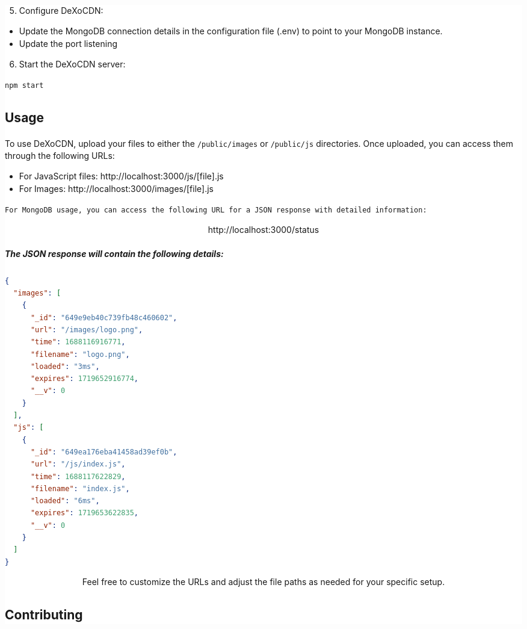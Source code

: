 5. Configure DeXoCDN:
- Update the MongoDB connection details in the configuration file (.env) to point to your MongoDB instance.
- Update the port listening

6. Start the DeXoCDN server:
```bash
npm start
```

## Usage

To use DeXoCDN, upload your files to either the `/public/images` or `/public/js` directories. Once uploaded, you can access them through the following URLs:

- For JavaScript files:
http://localhost:3000/js/[file].js
- For Images:
http://localhost:3000/images/[file].js

```For MongoDB usage, you can access the following URL for a JSON response with detailed information:```
<center>http://localhost:3000/status</center>

##### The JSON response will contain the following details:
```json
{
  "images": [
    {
      "_id": "649e9eb40c739fb48c460602",
      "url": "/images/logo.png",
      "time": 1688116916771,
      "filename": "logo.png",
      "loaded": "3ms",
      "expires": 1719652916774,
      "__v": 0
    }
  ],
  "js": [
    {
      "_id": "649ea176eba41458ad39ef0b",
      "url": "/js/index.js",
      "time": 1688117622829,
      "filename": "index.js",
      "loaded": "6ms",
      "expires": 1719653622835,
      "__v": 0
    }
  ]
}
```
<center> Feel free to customize the URLs and adjust the file paths as needed for your specific setup.</center>

## Contributing
